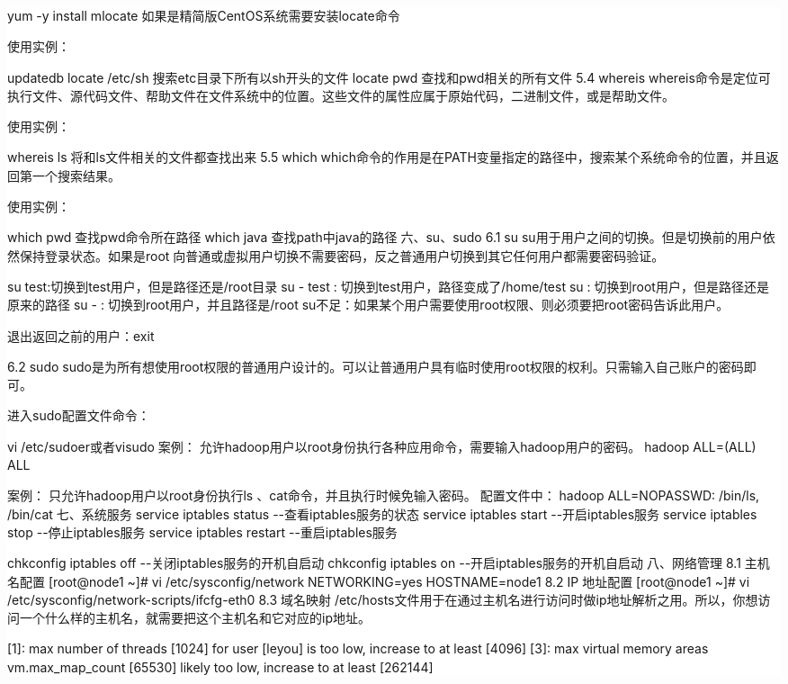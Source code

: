 yum -y install mlocate 如果是精简版CentOS系统需要安装locate命令

使用实例：

updatedb
locate /etc/sh 搜索etc目录下所有以sh开头的文件 
locate pwd 查找和pwd相关的所有文件
5.4 whereis
whereis命令是定位可执行文件、源代码文件、帮助文件在文件系统中的位置。这些文件的属性应属于原始代码，二进制文件，或是帮助文件。

使用实例：

whereis ls    将和ls文件相关的文件都查找出来
5.5 which
which命令的作用是在PATH变量指定的路径中，搜索某个系统命令的位置，并且返回第一个搜索结果。

使用实例：

which pwd  查找pwd命令所在路径 
which java  查找path中java的路径 
六、su、sudo
6.1 su
su用于用户之间的切换。但是切换前的用户依然保持登录状态。如果是root 向普通或虚拟用户切换不需要密码，反之普通用户切换到其它任何用户都需要密码验证。

su test:切换到test用户，但是路径还是/root目录
su - test : 切换到test用户，路径变成了/home/test
su : 切换到root用户，但是路径还是原来的路径
su - : 切换到root用户，并且路径是/root
su不足：如果某个用户需要使用root权限、则必须要把root密码告诉此用户。

退出返回之前的用户：exit

6.2 sudo
sudo是为所有想使用root权限的普通用户设计的。可以让普通用户具有临时使用root权限的权利。只需输入自己账户的密码即可。

进入sudo配置文件命令：

vi /etc/sudoer或者visudo
案例：
允许hadoop用户以root身份执行各种应用命令，需要输入hadoop用户的密码。
hadoop  ALL=(ALL)   ALL 

案例：
只允许hadoop用户以root身份执行ls 、cat命令，并且执行时候免输入密码。 
配置文件中： 
hadoop  ALL=NOPASSWD:  /bin/ls, /bin/cat 
七、系统服务
service iptables status  --查看iptables服务的状态
service iptables start  --开启iptables服务
service iptables stop  --停止iptables服务
service iptables restart  --重启iptables服务

chkconfig iptables off  --关闭iptables服务的开机自启动
chkconfig iptables on  --开启iptables服务的开机自启动
八、网络管理
8.1 主机名配置
[root@node1 ~]# vi /etc/sysconfig/network
NETWORKING=yes
HOSTNAME=node1
8.2 IP 地址配置
[root@node1 ~]# vi /etc/sysconfig/network-scripts/ifcfg-eth0
8.3 域名映射
/etc/hosts文件用于在通过主机名进行访问时做ip地址解析之用。所以，你想访问一个什么样的主机名，就需要把这个主机名和它对应的ip地址。


[1]: max number of threads [1024] for user [leyou] is too low, increase to at least [4096]
[3]: max virtual memory areas vm.max_map_count [65530] likely too low, increase to at least [262144]